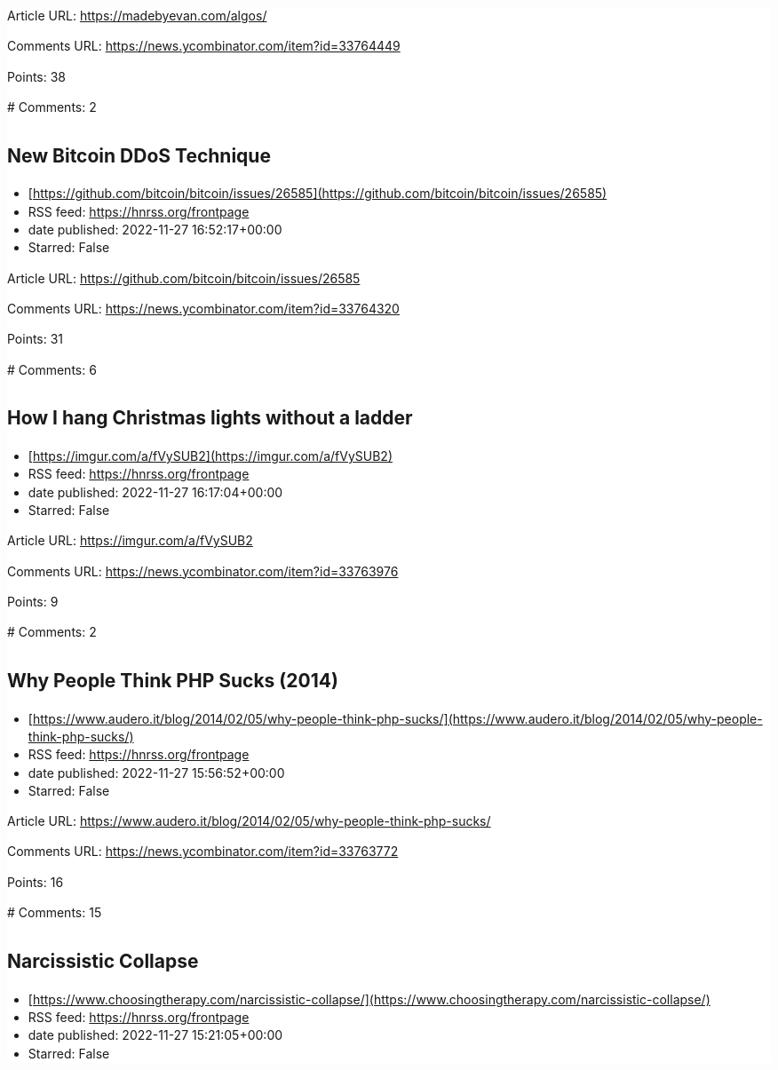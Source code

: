 <p>Article URL: <a href="https://madebyevan.com/algos/">https://madebyevan.com/algos/</a></p>
<p>Comments URL: <a href="https://news.ycombinator.com/item?id=33764449">https://news.ycombinator.com/item?id=33764449</a></p>
<p>Points: 38</p>
<p># Comments: 2</p>

## New Bitcoin DDoS Technique
 - [https://github.com/bitcoin/bitcoin/issues/26585](https://github.com/bitcoin/bitcoin/issues/26585)
 - RSS feed: https://hnrss.org/frontpage
 - date published: 2022-11-27 16:52:17+00:00
 - Starred: False

<p>Article URL: <a href="https://github.com/bitcoin/bitcoin/issues/26585">https://github.com/bitcoin/bitcoin/issues/26585</a></p>
<p>Comments URL: <a href="https://news.ycombinator.com/item?id=33764320">https://news.ycombinator.com/item?id=33764320</a></p>
<p>Points: 31</p>
<p># Comments: 6</p>

## How I hang Christmas lights without a ladder
 - [https://imgur.com/a/fVySUB2](https://imgur.com/a/fVySUB2)
 - RSS feed: https://hnrss.org/frontpage
 - date published: 2022-11-27 16:17:04+00:00
 - Starred: False

<p>Article URL: <a href="https://imgur.com/a/fVySUB2">https://imgur.com/a/fVySUB2</a></p>
<p>Comments URL: <a href="https://news.ycombinator.com/item?id=33763976">https://news.ycombinator.com/item?id=33763976</a></p>
<p>Points: 9</p>
<p># Comments: 2</p>

## Why People Think PHP Sucks (2014)
 - [https://www.audero.it/blog/2014/02/05/why-people-think-php-sucks/](https://www.audero.it/blog/2014/02/05/why-people-think-php-sucks/)
 - RSS feed: https://hnrss.org/frontpage
 - date published: 2022-11-27 15:56:52+00:00
 - Starred: False

<p>Article URL: <a href="https://www.audero.it/blog/2014/02/05/why-people-think-php-sucks/">https://www.audero.it/blog/2014/02/05/why-people-think-php-sucks/</a></p>
<p>Comments URL: <a href="https://news.ycombinator.com/item?id=33763772">https://news.ycombinator.com/item?id=33763772</a></p>
<p>Points: 16</p>
<p># Comments: 15</p>

## Narcissistic Collapse
 - [https://www.choosingtherapy.com/narcissistic-collapse/](https://www.choosingtherapy.com/narcissistic-collapse/)
 - RSS feed: https://hnrss.org/frontpage
 - date published: 2022-11-27 15:21:05+00:00
 - Starred: False
